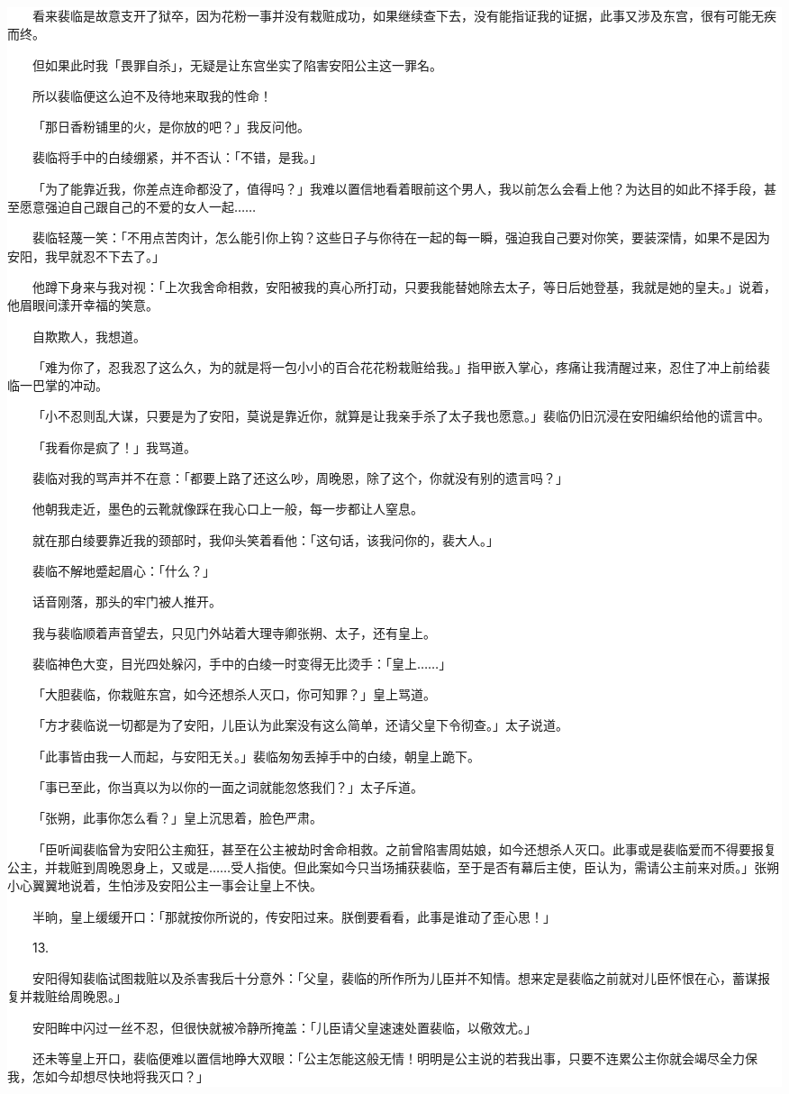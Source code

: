 &emsp;&emsp;看来裴临是故意支开了狱卒，因为花粉一事并没有栽赃成功，如果继续查下去，没有能指证我的证据，此事又涉及东宫，很有可能无疾而终。  
  
&emsp;&emsp;但如果此时我「畏罪自杀」，无疑是让东宫坐实了陷害安阳公主这一罪名。  
  
&emsp;&emsp;所以裴临便这么迫不及待地来取我的性命！  
  
&emsp;&emsp;「那日香粉铺里的火，是你放的吧？」我反问他。  
  
&emsp;&emsp;裴临将手中的白绫绷紧，并不否认：「不错，是我。」  
  
&emsp;&emsp;「为了能靠近我，你差点连命都没了，值得吗？」我难以置信地看着眼前这个男人，我以前怎么会看上他？为达目的如此不择手段，甚至愿意强迫自己跟自己的不爱的女人一起……  
  
&emsp;&emsp;裴临轻蔑一笑：「不用点苦肉计，怎么能引你上钩？这些日子与你待在一起的每一瞬，强迫我自己要对你笑，要装深情，如果不是因为安阳，我早就忍不下去了。」  
  
&emsp;&emsp;他蹲下身来与我对视：「上次我舍命相救，安阳被我的真心所打动，只要我能替她除去太子，等日后她登基，我就是她的皇夫。」说着，他眉眼间漾开幸福的笑意。  
  
&emsp;&emsp;自欺欺人，我想道。  
  
&emsp;&emsp;「难为你了，忍我忍了这么久，为的就是将一包小小的百合花花粉栽赃给我。」指甲嵌入掌心，疼痛让我清醒过来，忍住了冲上前给裴临一巴掌的冲动。  
  
&emsp;&emsp;「小不忍则乱大谋，只要是为了安阳，莫说是靠近你，就算是让我亲手杀了太子我也愿意。」裴临仍旧沉浸在安阳编织给他的谎言中。  
  
&emsp;&emsp;「我看你是疯了！」我骂道。  
  
&emsp;&emsp;裴临对我的骂声并不在意：「都要上路了还这么吵，周晚恩，除了这个，你就没有别的遗言吗？」  
  
&emsp;&emsp;他朝我走近，墨色的云靴就像踩在我心口上一般，每一步都让人窒息。  
  
&emsp;&emsp;就在那白绫要靠近我的颈部时，我仰头笑着看他：「这句话，该我问你的，裴大人。」  
  
&emsp;&emsp;裴临不解地蹙起眉心：「什么？」  
  
&emsp;&emsp;话音刚落，那头的牢门被人推开。  
  
&emsp;&emsp;我与裴临顺着声音望去，只见门外站着大理寺卿张朔、太子，还有皇上。  
  
&emsp;&emsp;裴临神色大变，目光四处躲闪，手中的白绫一时变得无比烫手：「皇上……」  
  
&emsp;&emsp;「大胆裴临，你栽赃东宫，如今还想杀人灭口，你可知罪？」皇上骂道。  
  
&emsp;&emsp;「方才裴临说一切都是为了安阳，儿臣认为此案没有这么简单，还请父皇下令彻查。」太子说道。  
  
&emsp;&emsp;「此事皆由我一人而起，与安阳无关。」裴临匆匆丢掉手中的白绫，朝皇上跪下。  
  
&emsp;&emsp;「事已至此，你当真以为以你的一面之词就能忽悠我们？」太子斥道。  
  
&emsp;&emsp;「张朔，此事你怎么看？」皇上沉思着，脸色严肃。  
  
&emsp;&emsp;「臣听闻裴临曾为安阳公主痴狂，甚至在公主被劫时舍命相救。之前曾陷害周姑娘，如今还想杀人灭口。此事或是裴临爱而不得要报复公主，并栽赃到周晚恩身上，又或是……受人指使。但此案如今只当场捕获裴临，至于是否有幕后主使，臣认为，需请公主前来对质。」张朔小心翼翼地说着，生怕涉及安阳公主一事会让皇上不快。  
  
&emsp;&emsp;半晌，皇上缓缓开口：「那就按你所说的，传安阳过来。朕倒要看看，此事是谁动了歪心思！」  
  
&emsp;&emsp;13.  
  
&emsp;&emsp;安阳得知裴临试图栽赃以及杀害我后十分意外：「父皇，裴临的所作所为儿臣并不知情。想来定是裴临之前就对儿臣怀恨在心，蓄谋报复并栽赃给周晚恩。」  
  
&emsp;&emsp;安阳眸中闪过一丝不忍，但很快就被冷静所掩盖：「儿臣请父皇速速处置裴临，以儆效尤。」  
  
&emsp;&emsp;还未等皇上开口，裴临便难以置信地睁大双眼：「公主怎能这般无情！明明是公主说的若我出事，只要不连累公主你就会竭尽全力保我，怎如今却想尽快地将我灭口？」  
  
